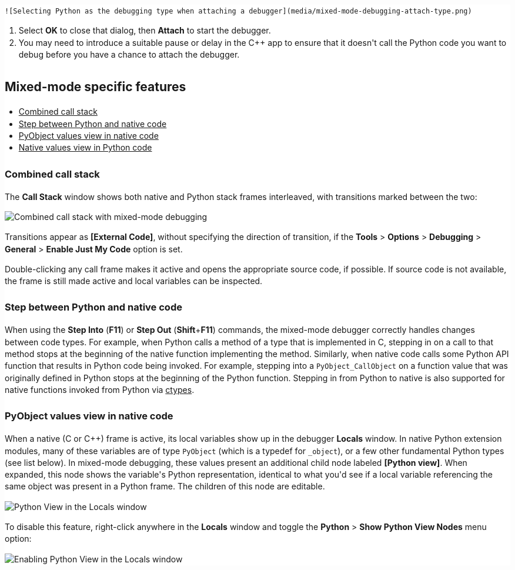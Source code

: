     ![Selecting Python as the debugging type when attaching a debugger](media/mixed-mode-debugging-attach-type.png)

1. Select **OK** to close that dialog, then **Attach** to start the debugger.
1. You may need to introduce a suitable pause or delay in the C++ app to ensure that it doesn't call the Python code you want to debug before you have a chance to attach the debugger.

## Mixed-mode specific features

- [Combined call stack](#combined-call-stack)
- [Step between Python and native code](#step-between-python-and-native-code)
- [PyObject values view in native code](#pyobject-values-view-in-native-code)
- [Native values view in Python code](#native-values-view-in-python-code)

### Combined call stack

The **Call Stack** window shows both native and Python stack frames interleaved, with transitions marked between the two:

![Combined call stack with mixed-mode debugging](media/mixed-mode-debugging-call-stack.png)

Transitions appear as **[External Code]**, without specifying the direction of transition, if the **Tools** > **Options** > **Debugging** > **General** > **Enable Just My Code** option is set.

Double-clicking any call frame makes it active and opens the appropriate source code, if possible. If source code is not available, the frame is still made active and local variables can be inspected.

### Step between Python and native code

When using the **Step Into** (**F11**) or **Step Out** (**Shift**+**F11**) commands, the mixed-mode debugger correctly handles changes between code types. For example, when Python calls a method of a type that is implemented in C, stepping in on a call to that method stops at the beginning of the native function implementing the method. Similarly, when native code calls some Python API function that results in Python code being invoked. For example, stepping into a `PyObject_CallObject` on a function value that was originally defined in Python stops at the beginning of the Python function. Stepping in from Python to native is also supported for native functions invoked from Python via [ctypes](https://docs.python.org/3/library/ctypes.html).

### PyObject values view in native code

When a native (C or C++) frame is active, its local variables show up in the debugger **Locals** window. In native Python extension modules, many of these variables are of type `PyObject` (which is a typedef for `_object`), or a few other fundamental Python types (see list below). In mixed-mode debugging, these values present an additional child node labeled **[Python view]**. When expanded, this node shows the variable's Python representation, identical to what you'd see if a local variable referencing the same object was present in a Python frame. The children of this node are editable.

![Python View in the Locals window](media/mixed-mode-debugging-python-view.png)

To disable this feature, right-click anywhere in the **Locals** window and toggle the **Python** > **Show Python View Nodes** menu option:

![Enabling Python View in the Locals window](media/mixed-mode-debugging-enable-python-view.png)
